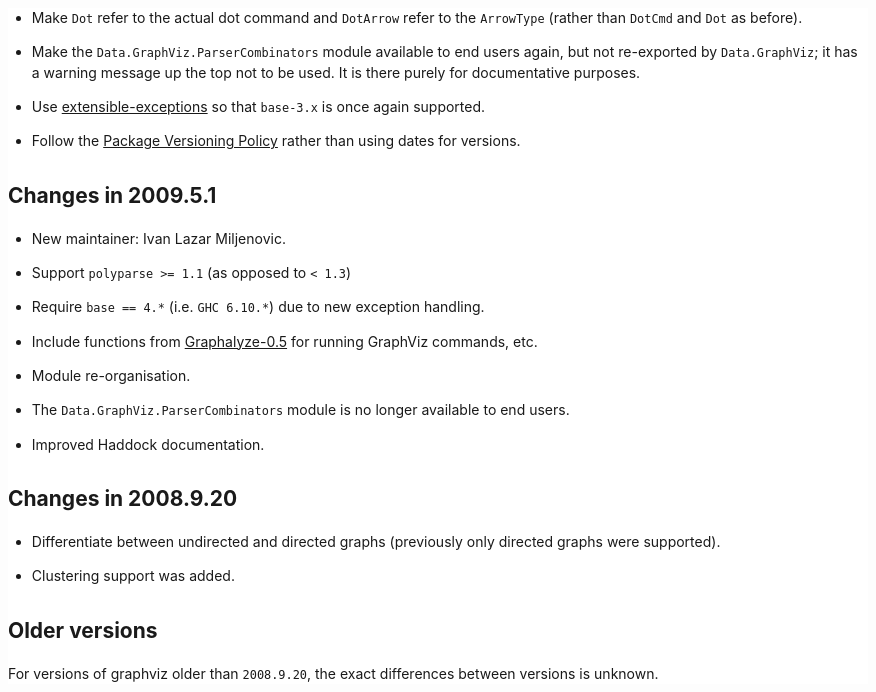 * Make `Dot` refer to the actual dot command and `DotArrow` refer to
  the `ArrowType` (rather than `DotCmd` and `Dot` as before).

* Make the `Data.GraphViz.ParserCombinators` module available to end
  users again, but not re-exported by `Data.GraphViz`; it has a
  warning message up the top not to be used.  It is there purely for
  documentative purposes.

* Use [extensible-exceptions] so that `base-3.x` is once again
  supported.

  [extensible-exceptions]: http://hackage.haskell.org/package/extensible-exceptions

* Follow the [Package Versioning Policy] rather than using dates for
  versions.

  [Package Versioning Policy]: http://www.haskell.org/haskellwiki/Package_versioning_policy


Changes in 2009.5.1
-------------------

* New maintainer: Ivan Lazar Miljenovic.

* Support `polyparse >= 1.1` (as opposed to `< 1.3`)

* Require `base == 4.*` (i.e. `GHC 6.10.*`) due to new exception handling.

* Include functions from [Graphalyze-0.5] for running GraphViz
  commands, etc.

  [Graphalyze-0.5]: http://hackage.haskell.org/package/Graphalyze-0.5

* Module re-organisation.

* The `Data.GraphViz.ParserCombinators` module is no longer available
  to end users.

* Improved Haddock documentation.

Changes in 2008.9.20
--------------------

* Differentiate between undirected and directed graphs (previously
  only directed graphs were supported).

* Clustering support was added.

Older versions
--------------

For versions of graphviz older than `2008.9.20`, the exact differences
between versions is unknown.


  [colour]: http://www.haskell.org/haskellwiki/Colour